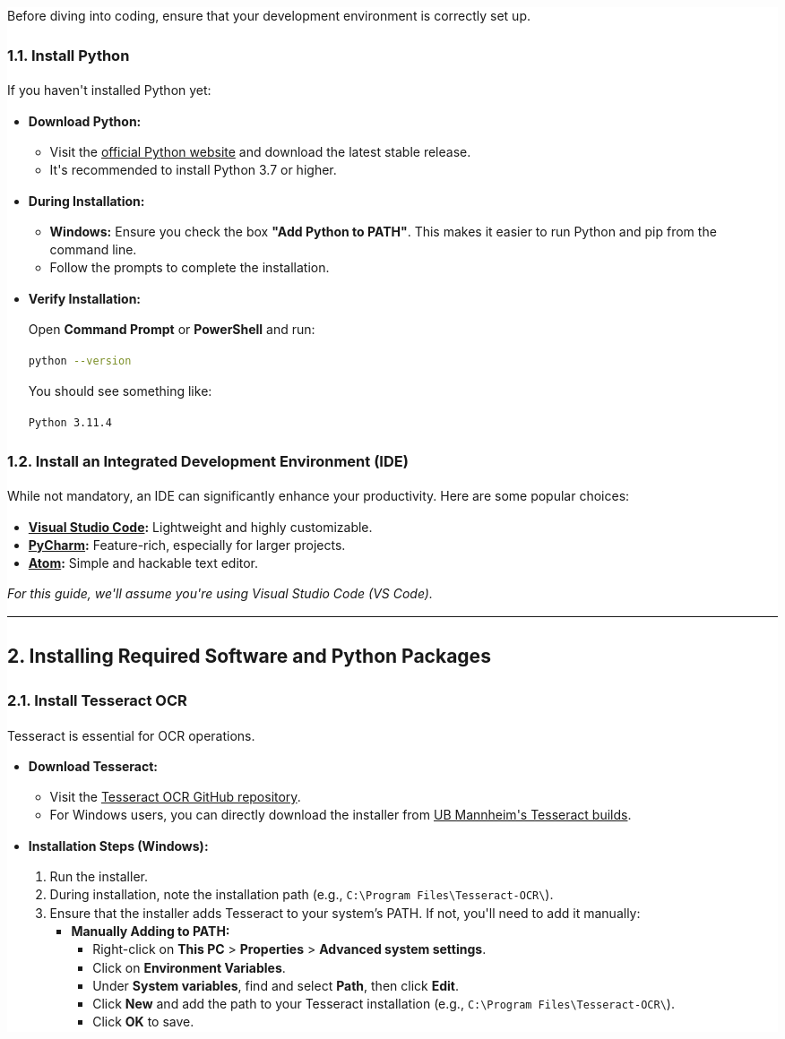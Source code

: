 Before diving into coding, ensure that your development environment is correctly set up.

### **1.1. Install Python**

If you haven't installed Python yet:

- **Download Python:**
  - Visit the [official Python website](https://www.python.org/downloads/) and download the latest stable release.
  - It's recommended to install Python 3.7 or higher.

- **During Installation:**
  - **Windows:** Ensure you check the box **"Add Python to PATH"**. This makes it easier to run Python and pip from the command line.
  - Follow the prompts to complete the installation.

- **Verify Installation:**

  Open **Command Prompt** or **PowerShell** and run:

  ```bash
  python --version
  ```

  You should see something like:

  ```
  Python 3.11.4
  ```

### **1.2. Install an Integrated Development Environment (IDE)**

While not mandatory, an IDE can significantly enhance your productivity. Here are some popular choices:

- **[Visual Studio Code](https://code.visualstudio.com/):** Lightweight and highly customizable.
- **[PyCharm](https://www.jetbrains.com/pycharm/):** Feature-rich, especially for larger projects.
- **[Atom](https://atom.io/):** Simple and hackable text editor.

*For this guide, we'll assume you're using Visual Studio Code (VS Code).*

---

## **2. Installing Required Software and Python Packages**

### **2.1. Install Tesseract OCR**

Tesseract is essential for OCR operations.

- **Download Tesseract:**
  - Visit the [Tesseract OCR GitHub repository](https://github.com/tesseract-ocr/tesseract).
  - For Windows users, you can directly download the installer from [UB Mannheim's Tesseract builds](https://github.com/UB-Mannheim/tesseract/wiki).

- **Installation Steps (Windows):**
  1. Run the installer.
  2. During installation, note the installation path (e.g., `C:\Program Files\Tesseract-OCR\`).
  3. Ensure that the installer adds Tesseract to your system’s PATH. If not, you'll need to add it manually:
     - **Manually Adding to PATH:**
       - Right-click on **This PC** > **Properties** > **Advanced system settings**.
       - Click on **Environment Variables**.
       - Under **System variables**, find and select **Path**, then click **Edit**.
       - Click **New** and add the path to your Tesseract installation (e.g., `C:\Program Files\Tesseract-OCR\`).
       - Click **OK** to save.
